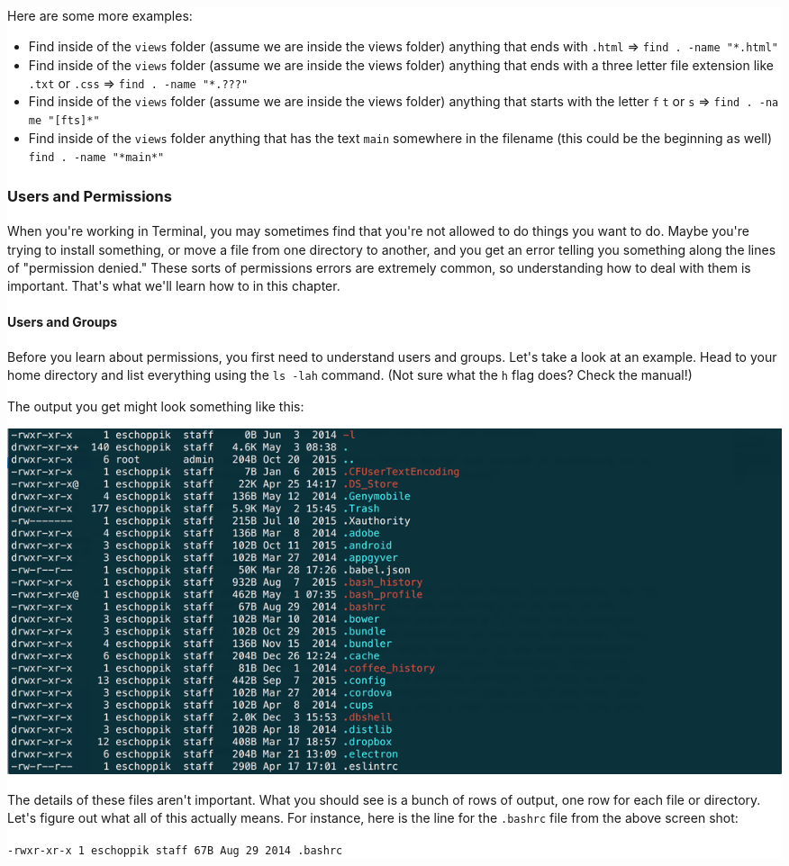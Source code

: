 Here are some more examples:

* Find inside of the `views` folder (assume we are inside the views folder) anything that ends with `.html` => `find . -name "*.html"`
* Find inside of the `views` folder (assume we are inside the views folder) anything that ends with a three letter file extension like `.txt` or `.css` => `find . -name "*.???"`
* Find inside of the `views` folder (assume we are inside the views folder) anything that starts with the letter `f` `t` or `s` => `find . -name "[fts]*"`
* Find inside of the `views` folder anything that has the text `main` somewhere in the filename (this could be the beginning as well) `find . -name "*main*"`



### Users and Permissions

When you're working in Terminal, you may sometimes find that you're not allowed to do things you want to do. Maybe you're trying to install something, or move a file from one directory to another, and you get an error telling you something along the lines of "permission denied." These sorts of permissions errors are extremely common, so understanding how to deal with them is important. That's what we'll learn how to in this chapter.

#### Users and Groups
Before you learn about permissions, you first need to understand users and groups. Let's take a look at an example. Head to your home directory and list everything using the `ls -lah` command. (Not sure what the `h` flag does? Check the manual!)

The output you get might look something like this:

![Listing items in home directory](imgs/output-of-l-in-zsh.png)

The details of these files aren't important. What you should see is a bunch of rows of output, one row for each file or directory. Let's figure out what all of this actually means. For instance, here is the line for the `.bashrc` file from the above screen shot:

`-rwxr-xr-x 1 eschoppik staff 67B Aug 29 2014 .bashrc`
